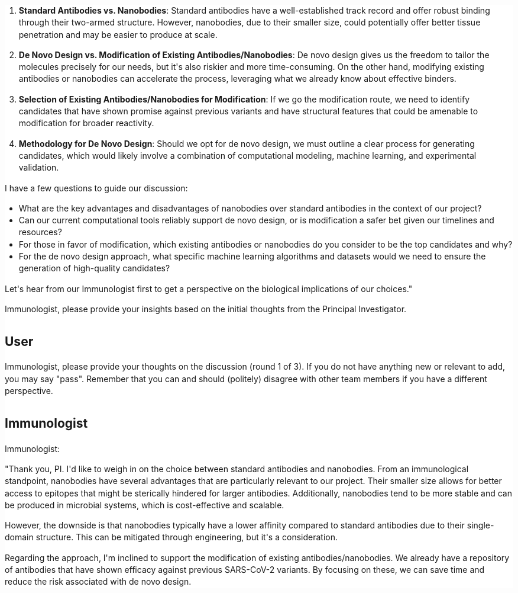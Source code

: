1. **Standard Antibodies vs. Nanobodies**: Standard antibodies have a well-established track record and offer robust binding through their two-armed structure. However, nanobodies, due to their smaller size, could potentially offer better tissue penetration and may be easier to produce at scale.

2. **De Novo Design vs. Modification of Existing Antibodies/Nanobodies**: De novo design gives us the freedom to tailor the molecules precisely for our needs, but it's also riskier and more time-consuming. On the other hand, modifying existing antibodies or nanobodies can accelerate the process, leveraging what we already know about effective binders.

3. **Selection of Existing Antibodies/Nanobodies for Modification**: If we go the modification route, we need to identify candidates that have shown promise against previous variants and have structural features that could be amenable to modification for broader reactivity.

4. **Methodology for De Novo Design**: Should we opt for de novo design, we must outline a clear process for generating candidates, which would likely involve a combination of computational modeling, machine learning, and experimental validation.

I have a few questions to guide our discussion:
- What are the key advantages and disadvantages of nanobodies over standard antibodies in the context of our project?
- Can our current computational tools reliably support de novo design, or is modification a safer bet given our timelines and resources?
- For those in favor of modification, which existing antibodies or nanobodies do you consider to be the top candidates and why?
- For the de novo design approach, what specific machine learning algorithms and datasets would we need to ensure the generation of high-quality candidates?

Let's hear from our Immunologist first to get a perspective on the biological implications of our choices."

Immunologist, please provide your insights based on the initial thoughts from the Principal Investigator.

## User

Immunologist, please provide your thoughts on the discussion (round 1 of 3). If you do not have anything new or relevant to add, you may say "pass". Remember that you can and should (politely) disagree with other team members if you have a different perspective.

## Immunologist

Immunologist:

"Thank you, PI. I'd like to weigh in on the choice between standard antibodies and nanobodies. From an immunological standpoint, nanobodies have several advantages that are particularly relevant to our project. Their smaller size allows for better access to epitopes that might be sterically hindered for larger antibodies. Additionally, nanobodies tend to be more stable and can be produced in microbial systems, which is cost-effective and scalable.

However, the downside is that nanobodies typically have a lower affinity compared to standard antibodies due to their single-domain structure. This can be mitigated through engineering, but it's a consideration.

Regarding the approach, I'm inclined to support the modification of existing antibodies/nanobodies. We already have a repository of antibodies that have shown efficacy against previous SARS-CoV-2 variants. By focusing on these, we can save time and reduce the risk associated with de novo design. 
